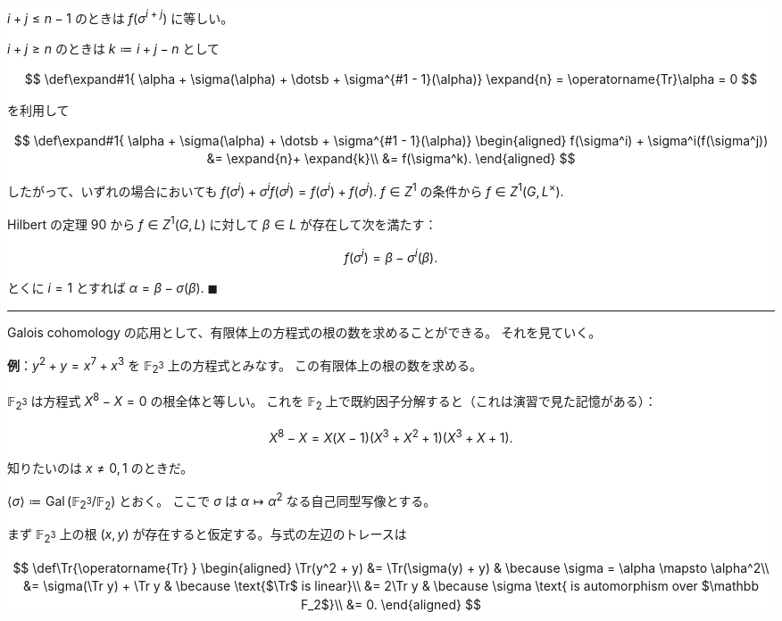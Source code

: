 $i + j \le n - 1$ のときは $f(\sigma^{i + j})$ に等しい。

$i + j \ge n$ のときは $k \coloneqq i + j - n$ として

$$
\def\expand#1{ \alpha + \sigma(\alpha) + \dotsb + \sigma^{#1 - 1}(\alpha)}
\expand{n} = \operatorname{Tr}\alpha = 0
$$

を利用して

$$
\def\expand#1{ \alpha + \sigma(\alpha) + \dotsb + \sigma^{#1 - 1}(\alpha)}
\begin{aligned}
f(\sigma^i) + \sigma^i(f(\sigma^j))
&= \expand{n}+ \expand{k}\\
&= f(\sigma^k).
\end{aligned}
$$

したがって、いずれの場合においても $f(\sigma^i) + \sigma^if(\sigma^j) = f(\sigma^i) + f(\sigma^j).$
$f \in Z^1$ の条件から $f \in Z^1(G, L^\times).$

Hilbert の定理 90 から $f \in Z^1(G, L)$ に対して
$\beta \in L$ が存在して次を満たす：

$$
f(\sigma^i) = \beta - \sigma^i(\beta).
$$

とくに $i = 1$ とすれば $\alpha = \beta - \sigma(\beta).$
$\blacksquare$

----

Galois cohomology の応用として、有限体上の方程式の根の数を求めることができる。
それを見ていく。

**例**：$y^2 + y = x^7 +x^3$ を $\mathbb F_{2^3}$ 上の方程式とみなす。
この有限体上の根の数を求める。

$\mathbb F_{2^3}$ は方程式 $X^8 - X = 0$ の根全体と等しい。
これを $\mathbb F_2$ 上で既約因子分解すると（これは演習で見た記憶がある）：

$$
X^8 - X = X(X - 1)(X^3 + X^2 + 1)(X^3 + X + 1).
$$

知りたいのは $x \ne 0, 1$ のときだ。

$\langle \sigma \rangle \coloneqq \operatorname{Gal}(\mathbb F_{2^3}/\mathbb F_2)$ とおく。
ここで $\sigma$ は $\alpha \longmapsto \alpha^2$ なる自己同型写像とする。

まず $\mathbb F_{2^3}$ 上の根 $(x, y)$ が存在すると仮定する。与式の左辺のトレースは

$$
\def\Tr{\operatorname{Tr} }
\begin{aligned}
\Tr(y^2 + y) &= \Tr(\sigma(y) + y) & \because \sigma = \alpha \mapsto \alpha^2\\
&= \sigma(\Tr y) + \Tr y & \because \text{$\Tr$ is linear}\\
&= 2\Tr y & \because \sigma \text{ is automorphism over $\mathbb F_2$}\\
&= 0.
\end{aligned}
$$
